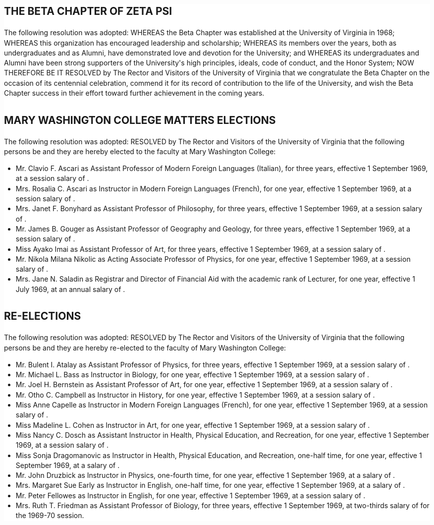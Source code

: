 ## THE BETA CHAPTER OF ZETA PSI

The following resolution was adopted: WHEREAS the Beta Chapter was established at the University of Virginia in 1968; WHEREAS this organization has encouraged leadership and scholarship; WHEREAS its members over the years, both as undergraduates and as Alumni, have demonstrated love and devotion for the University; and WHEREAS its undergraduates and Alumni have been strong supporters of the University's high principles, ideals, code of conduct, and the Honor System; NOW THEREFORE BE IT RESOLVED by The Rector and Visitors of the University of Virginia that we congratulate the Beta Chapter on the occasion of its centennial celebration, commend it for its record of contribution to the life of the University, and wish the Beta Chapter success in their effort toward further achievement in the coming years.

## MARY WASHINGTON COLLEGE MATTERS ELECTIONS

The following resolution was adopted: RESOLVED by The Rector and Visitors of the University of Virginia that the following persons be and they are hereby elected to the faculty at Mary Washington College:

* Mr. Clavio F. Ascari as Assistant Professor of Modern Foreign Languages (Italian), for three years, effective 1 September 1969, at a session salary of .
* Mrs. Rosalia C. Ascari as Instructor in Modern Foreign Languages (French), for one year, effective 1 September 1969, at a session salary of .
* Mrs. Janet F. Bonyhard as Assistant Professor of Philosophy, for three years, effective 1 September 1969, at a session salary of .
* Mr. James B. Gouger as Assistant Professor of Geography and Geology, for three years, effective 1 September 1969, at a session salary of .
* Miss Ayako Imai as Assistant Professor of Art, for three years, effective 1 September 1969, at a session salary of .
* Mr. Nikola Milana Nikolic as Acting Associate Professor of Physics, for one year, effective 1 September 1969, at a session salary of .
* Mrs. Jane N. Saladin as Registrar and Director of Financial Aid with the academic rank of Lecturer, for one year, effective 1 July 1969, at an annual salary of .

## RE-ELECTIONS

The following resolution was adopted: RESOLVED by The Rector and Visitors of the University of Virginia that the following persons be and they are hereby re-elected to the faculty of Mary Washington College:

* Mr. Bulent I. Atalay as Assistant Professor of Physics, for three years, effective 1 September 1969, at a session salary of .
* Mr. Michael L. Bass as Instructor in Biology, for one year, effective 1 September 1969, at a session salary of .
* Mr. Joel H. Bernstein as Assistant Professor of Art, for one year, effective 1 September 1969, at a session salary of .
* Mr. Otho C. Campbell as Instructor in History, for one year, effective 1 September 1969, at a session salary of .
* Miss Anne Capelle as Instructor in Modern Foreign Languages (French), for one year, effective 1 September 1969, at a session salary of .
* Miss Madeline L. Cohen as Instructor in Art, for one year, effective 1 September 1969, at a session salary of .
* Miss Nancy C. Dosch as Assistant Instructor in Health, Physical Education, and Recreation, for one year, effective 1 September 1969, at a session salary of .
* Miss Sonja Dragomanovic as Instructor in Health, Physical Education, and Recreation, one-half time, for one year, effective 1 September 1969, at a salary of .
* Mr. John Druzbick as Instructor in Physics, one-fourth time, for one year, effective 1 September 1969, at a salary of .
* Mrs. Margaret Sue Early as Instructor in English, one-half time, for one year, effective 1 September 1969, at a salary of .
* Mr. Peter Fellowes as Instructor in English, for one year, effective 1 September 1969, at a session salary of .
* Mrs. Ruth T. Friedman as Assistant Professor of Biology, for three years, effective 1 September 1969, at two-thirds salary of for the 1969-70 session.